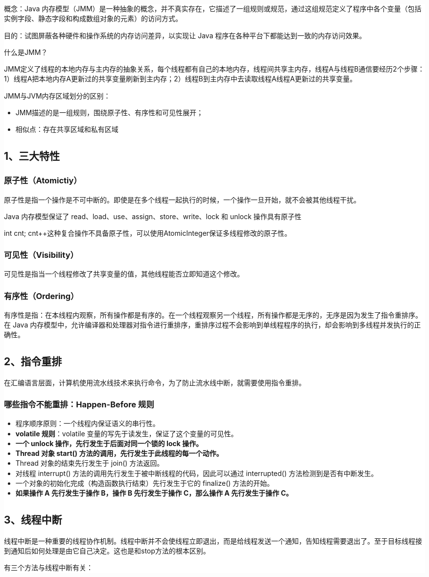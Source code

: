 概念：Java 内存模型（JMM）是一种抽象的概念，并不真实存在，它描述了一组规则或规范，通过这组规范定义了程序中各个变量（包括实例字段、静态字段和构成数组对象的元素）的访问方式。

目的：试图屏蔽各种硬件和操作系统的内存访问差异，以实现让 Java 程序在各种平台下都能达到一致的内存访问效果。

什么是JMM？

JMM定义了线程的本地内存与主内存的抽象关系，每个线程都有自己的本地内存，线程间共享主内存，线程A与线程B通信要经历2个步骤：1）线程A把本地内存A更新过的共享变量刷新到主内存；2）线程B到主内存中去读取线程A线程A更新过的共享变量。

JMM与JVM内存区域划分的区别： 

-   JMM描述的是一组规则，围绕原子性、有序性和可见性展开； 

-  相似点：存在共享区域和私有区域 

## 1、三大特性

### 原子性（Atomictiy）

原子性是指一个操作是不可中断的。即使是在多个线程一起执行的时候，一个操作一旦开始，就不会被其他线程干扰。

Java 内存模型保证了 read、load、use、assign、store、write、lock 和 unlock 操作具有原子性

int cnt; cnt++这种复合操作不具备原子性，可以使用AtomicInteger保证多线程修改的原子性。

### 可见性（Visibility）

可见性是指当一个线程修改了共享变量的值，其他线程能否立即知道这个修改。

### 有序性（Ordering）

有序性是指：在本线程内观察，所有操作都是有序的。在一个线程观察另一个线程，所有操作都是无序的，无序是因为发生了指令重排序。在 Java 内存模型中，允许编译器和处理器对指令进行重排序，重排序过程不会影响到单线程程序的执行，却会影响到多线程并发执行的正确性。 

## 2、指令重排

在汇编语言层面，计算机使用流水线技术来执行命令，为了防止流水线中断，就需要使用指令重排。

### 哪些指令不能重排：Happen-Before 规则

* 程序顺序原则：一个线程内保证语义的串行性。
* **volatile 规则**：volatile 变量的写先于读发生，保证了这个变量的可见性。
*  **一个 unlock 操作，先行发生于后面对同一个锁的 lock 操作。** 
* **Thread 对象 start() 方法的调用，先行发生于此线程的每一个动作。**
*  Thread 对象的结束先行发生于 join() 方法返回。 
*  对线程 interrupt() 方法的调用先行发生于被中断线程的代码，因此可以通过 interrupted() 方法检测到是否有中断发生。 
*  一个对象的初始化完成（构造函数执行结束）先行发生于它的 finalize() 方法的开始。
*  **如果操作 A 先行发生于操作 B，操作 B 先行发生于操作 C，那么操作 A 先行发生于操作 C。**  

##  3、线程中断

线程中断是一种重要的线程协作机制。线程中断并不会使线程立即退出，而是给线程发送一个通知，告知线程需要退出了。至于目标线程接到通知后如何处理是由它自己决定。这也是和stop方法的根本区别。

有三个方法与线程中断有关：
